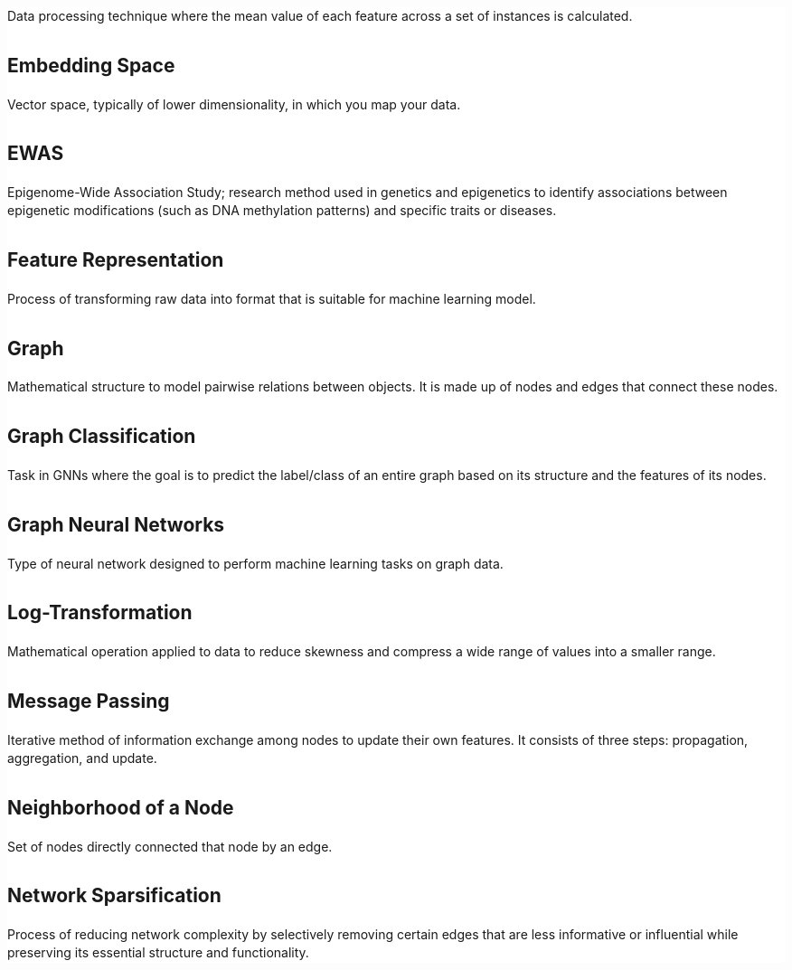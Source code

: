 Data processing technique where the mean value of each feature across a set of instances is calculated.

## Embedding Space

Vector space, typically of lower dimensionality, in which you map your data. 

## EWAS

Epigenome-Wide Association Study; research method used in genetics and epigenetics to identify associations between epigenetic modifications (such as DNA methylation patterns) and specific traits or diseases.

## Feature Representation

Process of transforming raw data into format that is suitable for machine learning model.

## Graph

Mathematical structure to model pairwise relations between objects. It is made up of nodes and edges that connect these nodes.

## Graph Classification

Task in GNNs where the goal is to predict the label/class of an entire graph based on its structure and the features of its nodes.

## Graph Neural Networks

Type of neural network designed to perform machine learning tasks on graph data.

## Log-Transformation

Mathematical operation applied to data to reduce skewness and compress a wide range of values into a smaller range.

## Message Passing

Iterative method of information exchange among nodes to update their own features. It consists of three steps: propagation, aggregation, and update.

## Neighborhood of a Node

Set of nodes directly connected that node by an edge.

## Network Sparsification

Process of reducing network complexity by selectively removing certain edges that are less informative or influential while preserving its essential structure and functionality.
